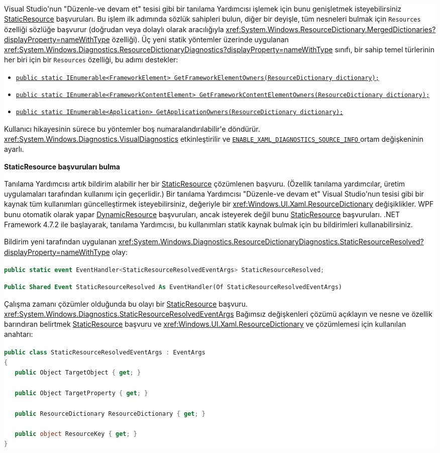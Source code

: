 Visual Studio'nun "Düzenle-ve devam et" tesisi gibi bir tanılama Yardımcısı işlemek için bunu genişletmek isteyebilirsiniz [StaticResource](../wpf/advanced/staticresource-markup-extension.md) başvuruları. Bu işlem ilk adımında sözlük sahipleri bulun, diğer bir deyişle, tüm nesneleri bulmak için `Resources` özelliği sözlüğe başvurur (doğrudan veya dolaylı olarak aracılığıyla <xref:System.Windows.ResourceDictionary.MergedDictionaries?displayProperty=nameWithType> özelliği). Üç yeni statik yöntemler üzerinde uygulanan <xref:System.Windows.Diagnostics.ResourceDictionaryDiagnostics?displayProperty=nameWithType> sınıfı, bir sahip temel türlerinin her biri için bir `Resources` özelliği, bu adımı destekler:

- [`public static IEnumerable<FrameworkElement> GetFrameworkElementOwners(ResourceDictionary dictionary);`](xref:System.Windows.Diagnostics.ResourceDictionaryDiagnostics.GetFrameworkElementOwners%2A)

- [`public static IEnumerable<FrameworkContentElement> GetFrameworkContentElementOwners(ResourceDictionary dictionary);`](xref:System.Windows.Diagnostics.ResourceDictionaryDiagnostics.GetFrameworkContentElementOwners%2A)

- [`public static IEnumerable<Application> GetApplicationOwners(ResourceDictionary dictionary);`](xref:System.Windows.Diagnostics.ResourceDictionaryDiagnostics.GetApplicationOwners%2A)

Kullanıcı hikayesinin sürece bu yöntemler boş numaralandırılabilir'e döndürür. <xref:System.Windows.Diagnostics.VisualDiagnostics> etkinleştirilir ve [ `ENABLE_XAML_DIAGNOSTICS_SOURCE_INFO` ](xref:System.Windows.Diagnostics.VisualDiagnostics.GetXamlSourceInfo%2A) ortam değişkeninin ayarlı.

**StaticResource başvuruları bulma**

Tanılama Yardımcısı artık bildirim alabilir her bir [StaticResource](../wpf/advanced/staticresource-markup-extension.md) çözümlenen başvuru. (Özellik tanılama yardımcılar, üretim uygulamaları tarafından kullanımı için geçerlidir.) Bir tanılama Yardımcısı "Düzenle-ve devam et" Visual Studio'nun tesisi gibi bir kaynak tüm kullanımları güncelleştirmek isteyebilirsiniz, değeriyle bir <xref:Windows.UI.Xaml.ResourceDictionary> değişiklikler. WPF bunu otomatik olarak yapar [DynamicResource](../wpf/advanced/dynamicresource-markup-extension.md) başvuruları, ancak isteyerek değil bunu [StaticResource](../wpf/advanced/staticresource-markup-extension.md) başvuruları. .NET Framework 4.7.2 ile başlayarak, tanılama Yardımcısı, bu kullanımları statik kaynak bulmak için bu bildirimleri kullanabilirsiniz.

Bildirim yeni tarafından uygulanan <xref:System.Windows.Diagnostics.ResourceDictionaryDiagnostics.StaticResourceResolved?displayProperty=nameWithType> olay:

```csharp
public static event EventHandler<StaticResourceResolvedEventArgs> StaticResourceResolved;
```

```vb
Public Shared Event StaticResourceResolved As EventHandler(Of StaticResourceResolvedEventArgs)
```

Çalışma zamanı çözümler olduğunda bu olayı bir [StaticResource](../wpf/advanced/staticresource-markup-extension.md) başvuru. <xref:System.Windows.Diagnostics.StaticResourceResolvedEventArgs> Bağımsız değişkenleri çözümü açıklayın ve nesne ve özellik barındıran belirtmek [StaticResource](../wpf/advanced/staticresource-markup-extension.md) başvuru ve <xref:Windows.UI.Xaml.ResourceDictionary> ve çözümlemesi için kullanılan anahtarı:

```csharp
public class StaticResourceResolvedEventArgs : EventArgs
{
   public Object TargetObject { get; }

   public Object TargetProperty { get; }

   public ResourceDictionary ResourceDictionary { get; }

   public object ResourceKey { get; }
}
```
